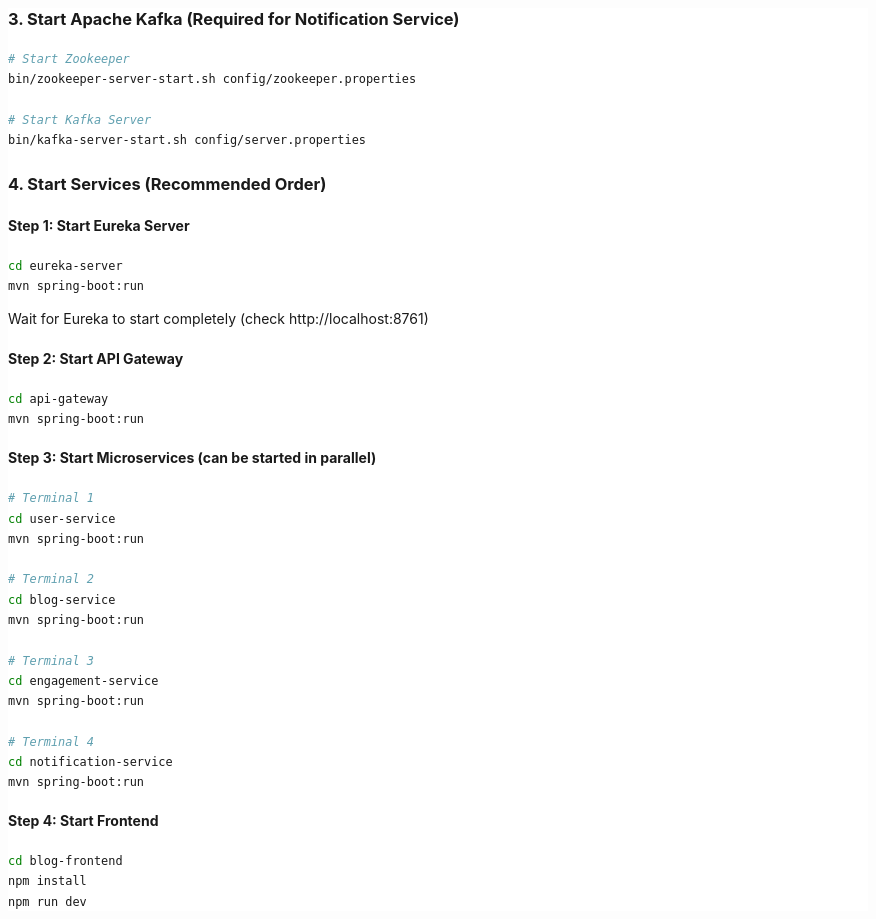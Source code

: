 ### 3. Start Apache Kafka (Required for Notification Service)

```bash
# Start Zookeeper
bin/zookeeper-server-start.sh config/zookeeper.properties

# Start Kafka Server
bin/kafka-server-start.sh config/server.properties
```

### 4. Start Services (Recommended Order)

#### Step 1: Start Eureka Server

```bash
cd eureka-server
mvn spring-boot:run
```

Wait for Eureka to start completely (check http://localhost:8761)

#### Step 2: Start API Gateway

```bash
cd api-gateway
mvn spring-boot:run
```

#### Step 3: Start Microservices (can be started in parallel)

```bash
# Terminal 1
cd user-service
mvn spring-boot:run

# Terminal 2
cd blog-service
mvn spring-boot:run

# Terminal 3
cd engagement-service
mvn spring-boot:run

# Terminal 4
cd notification-service
mvn spring-boot:run
```

#### Step 4: Start Frontend

```bash
cd blog-frontend
npm install
npm run dev
```
